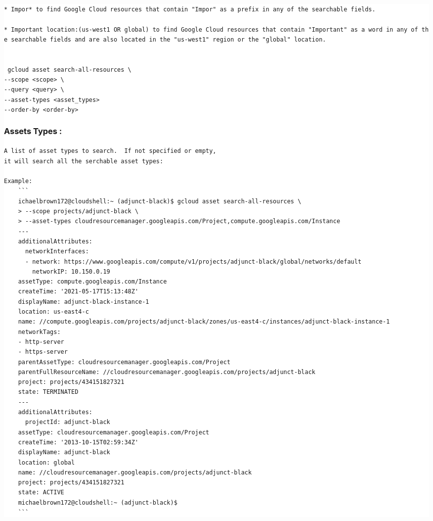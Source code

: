     * Impor* to find Google Cloud resources that contain "Impor" as a prefix in any of the searchable fields.
    
    * Important location:(us-west1 OR global) to find Google Cloud resources that contain "Important" as a word in any of the searchable fields and are also located in the "us-west1" region or the "global" location.

           
     gcloud asset search-all-resources \ 
    --scope <scope> \
    --query <query> \ 
    --asset-types <asset_types>
    --order-by <order-by>
    
### Assets Types : 
    A list of asset types to search.  If not specified or empty,
    it will search all the serchable asset types:
    
    Example:
        ```
        ichaelbrown172@cloudshell:~ (adjunct-black)$ gcloud asset search-all-resources \
        > --scope projects/adjunct-black \
        > --asset-types cloudresourcemanager.googleapis.com/Project,compute.googleapis.com/Instance
        ---
        additionalAttributes:
          networkInterfaces:
          - network: https://www.googleapis.com/compute/v1/projects/adjunct-black/global/networks/default
            networkIP: 10.150.0.19
        assetType: compute.googleapis.com/Instance
        createTime: '2021-05-17T15:13:48Z'
        displayName: adjunct-black-instance-1
        location: us-east4-c
        name: //compute.googleapis.com/projects/adjunct-black/zones/us-east4-c/instances/adjunct-black-instance-1
        networkTags:
        - http-server
        - https-server
        parentAssetType: cloudresourcemanager.googleapis.com/Project
        parentFullResourceName: //cloudresourcemanager.googleapis.com/projects/adjunct-black
        project: projects/434151827321
        state: TERMINATED
        ---
        additionalAttributes:
          projectId: adjunct-black
        assetType: cloudresourcemanager.googleapis.com/Project
        createTime: '2013-10-15T02:59:34Z'
        displayName: adjunct-black
        location: global
        name: //cloudresourcemanager.googleapis.com/projects/adjunct-black
        project: projects/434151827321
        state: ACTIVE
        michaelbrown172@cloudshell:~ (adjunct-black)$
        ```
             